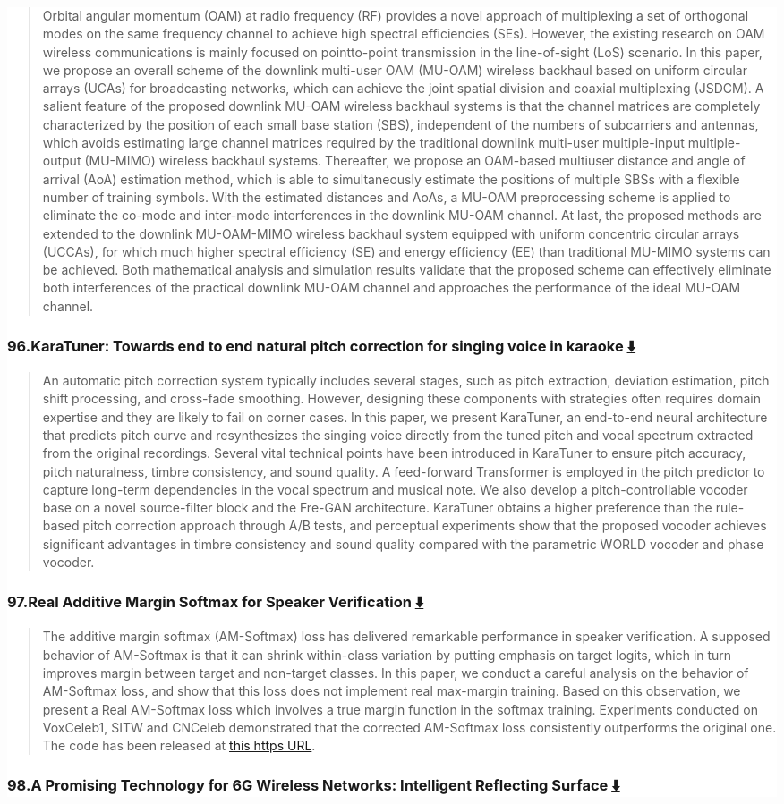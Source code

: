 >  Orbital angular momentum (OAM) at radio frequency (RF) provides a novel approach of multiplexing a set of orthogonal modes on the same frequency channel to achieve high spectral efficiencies (SEs). However, the existing research on OAM wireless communications is mainly focused on pointto-point transmission in the line-of-sight (LoS) scenario. In this paper, we propose an overall scheme of the downlink multi-user OAM (MU-OAM) wireless backhaul based on uniform circular arrays (UCAs) for broadcasting networks, which can achieve the joint spatial division and coaxial multiplexing (JSDCM). A salient feature of the proposed downlink MU-OAM wireless backhaul systems is that the channel matrices are completely characterized by the position of each small base station (SBS), independent of the numbers of subcarriers and antennas, which avoids estimating large channel matrices required by the traditional downlink multi-user multiple-input multiple-output (MU-MIMO) wireless backhaul systems. Thereafter, we propose an OAM-based multiuser distance and angle of arrival (AoA) estimation method, which is able to simultaneously estimate the positions of multiple SBSs with a flexible number of training symbols. With the estimated distances and AoAs, a MU-OAM preprocessing scheme is applied to eliminate the co-mode and inter-mode interferences in the downlink MU-OAM channel. At last, the proposed methods are extended to the downlink MU-OAM-MIMO wireless backhaul system equipped with uniform concentric circular arrays (UCCAs), for which much higher spectral efficiency (SE) and energy efficiency (EE) than traditional MU-MIMO systems can be achieved. Both mathematical analysis and simulation results validate that the proposed scheme can effectively eliminate both interferences of the practical downlink MU-OAM channel and approaches the performance of the ideal MU-OAM channel.      
### 96.KaraTuner: Towards end to end natural pitch correction for singing voice in karaoke  [ :arrow_down: ](https://arxiv.org/pdf/2110.09121.pdf)
>  An automatic pitch correction system typically includes several stages, such as pitch extraction, deviation estimation, pitch shift processing, and cross-fade smoothing. However, designing these components with strategies often requires domain expertise and they are likely to fail on corner cases. In this paper, we present KaraTuner, an end-to-end neural architecture that predicts pitch curve and resynthesizes the singing voice directly from the tuned pitch and vocal spectrum extracted from the original recordings. Several vital technical points have been introduced in KaraTuner to ensure pitch accuracy, pitch naturalness, timbre consistency, and sound quality. A feed-forward Transformer is employed in the pitch predictor to capture long-term dependencies in the vocal spectrum and musical note. We also develop a pitch-controllable vocoder base on a novel source-filter block and the Fre-GAN architecture. KaraTuner obtains a higher preference than the rule-based pitch correction approach through A/B tests, and perceptual experiments show that the proposed vocoder achieves significant advantages in timbre consistency and sound quality compared with the parametric WORLD vocoder and phase vocoder.      
### 97.Real Additive Margin Softmax for Speaker Verification  [ :arrow_down: ](https://arxiv.org/pdf/2110.09116.pdf)
>  The additive margin softmax (AM-Softmax) loss has delivered remarkable performance in speaker verification. A supposed behavior of AM-Softmax is that it can shrink within-class variation by putting emphasis on target logits, which in turn improves margin between target and non-target classes. In this paper, we conduct a careful analysis on the behavior of AM-Softmax loss, and show that this loss does not implement real max-margin training. Based on this observation, we present a Real AM-Softmax loss which involves a true margin function in the softmax training. Experiments conducted on VoxCeleb1, SITW and CNCeleb demonstrated that the corrected AM-Softmax loss consistently outperforms the original one. The code has been released at <a class="link-external link-https" href="https://gitlab.com/csltstu/sunine" rel="external noopener nofollow">this https URL</a>.      
### 98.A Promising Technology for 6G Wireless Networks: Intelligent Reflecting Surface  [ :arrow_down: ](https://arxiv.org/pdf/2110.09114.pdf)